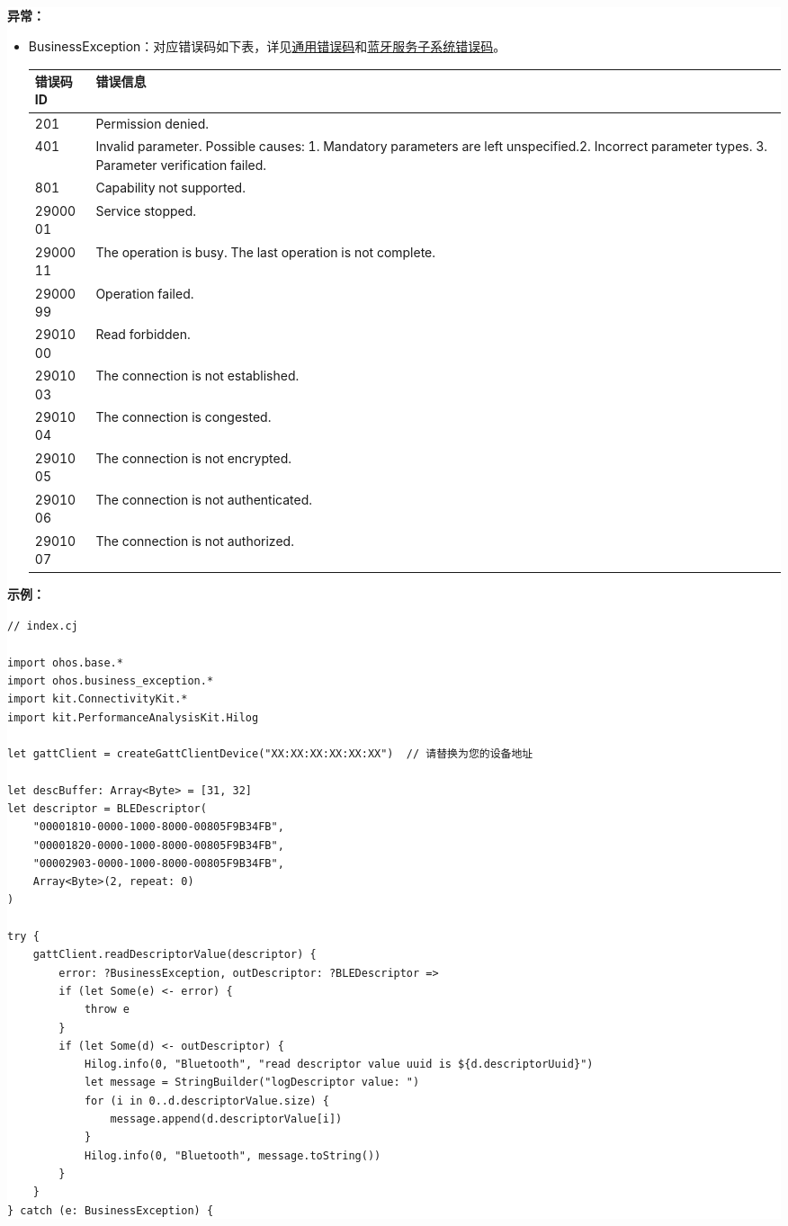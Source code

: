 **异常：**

- BusinessException：对应错误码如下表，详见[通用错误码](../../errorcodes/cj-errorcode-universal.md)和[蓝牙服务子系统错误码](../../errorcodes/cj-errorcode-bluetooth_manager.md)。

  | 错误码ID | 错误信息 |
  | :---- | :--- |
  | 201 | Permission denied. |
  | 401 | Invalid parameter. Possible causes: 1. Mandatory parameters are left unspecified.2. Incorrect parameter types. 3. Parameter verification failed. |
  | 801 | Capability not supported. |
  | 2900001 | Service stopped. |
  | 2900011 | The operation is busy. The last operation is not complete. |
  | 2900099 | Operation failed. |
  | 2901000 | Read forbidden. |
  | 2901003 | The connection is not established. |
  | 2901004 | The connection is congested. |
  | 2901005 | The connection is not encrypted. |
  | 2901006 | The connection is not authenticated. |
  | 2901007 | The connection is not authorized. |

**示例：**




```cangjie
// index.cj

import ohos.base.*
import ohos.business_exception.*
import kit.ConnectivityKit.*
import kit.PerformanceAnalysisKit.Hilog

let gattClient = createGattClientDevice("XX:XX:XX:XX:XX:XX")  // 请替换为您的设备地址

let descBuffer: Array<Byte> = [31, 32]
let descriptor = BLEDescriptor(
    "00001810-0000-1000-8000-00805F9B34FB",
    "00001820-0000-1000-8000-00805F9B34FB",
    "00002903-0000-1000-8000-00805F9B34FB",
    Array<Byte>(2, repeat: 0)
)

try {
    gattClient.readDescriptorValue(descriptor) {
        error: ?BusinessException, outDescriptor: ?BLEDescriptor =>
        if (let Some(e) <- error) {
            throw e
        }
        if (let Some(d) <- outDescriptor) {
            Hilog.info(0, "Bluetooth", "read descriptor value uuid is ${d.descriptorUuid}")
            let message = StringBuilder("logDescriptor value: ")
            for (i in 0..d.descriptorValue.size) {
                message.append(d.descriptorValue[i])
            }
            Hilog.info(0, "Bluetooth", message.toString())
        }
    }
} catch (e: BusinessException) {
```